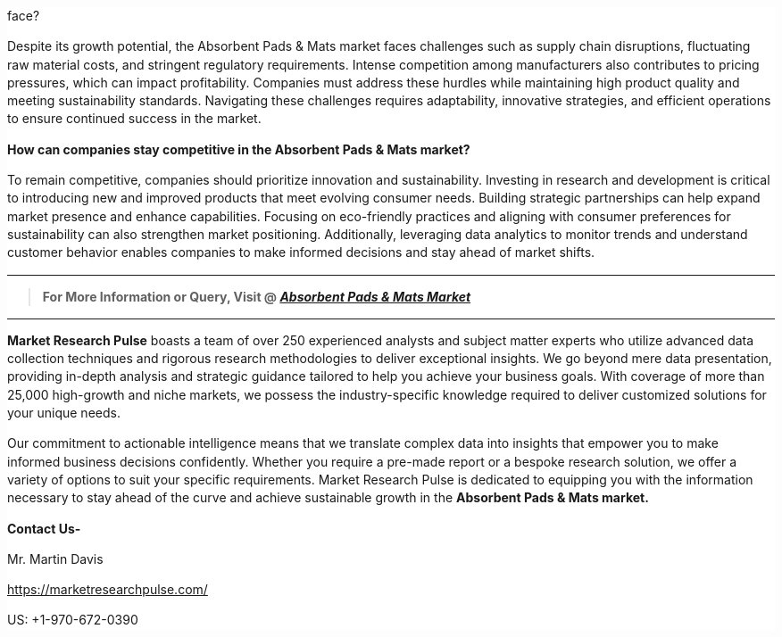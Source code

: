 face?</strong></p><p>Despite its growth potential, the Absorbent Pads & Mats market faces challenges such as supply chain disruptions, fluctuating raw material costs, and stringent regulatory requirements. Intense competition among manufacturers also contributes to pricing pressures, which can impact profitability. Companies must address these hurdles while maintaining high product quality and meeting sustainability standards. Navigating these challenges requires adaptability, innovative strategies, and efficient operations to ensure continued success in the market.</p><p><strong>How can companies stay competitive in the Absorbent Pads & Mats market?</strong></p><p>To remain competitive, companies should prioritize innovation and sustainability. Investing in research and development is critical to introducing new and improved products that meet evolving consumer needs. Building strategic partnerships can help expand market presence and enhance capabilities. Focusing on eco-friendly practices and aligning with consumer preferences for sustainability can also strengthen market positioning. Additionally, leveraging data analytics to monitor trends and understand customer behavior enables companies to make informed decisions and stay ahead of market shifts.</p><hr /><blockquote><p><strong>For More Information or Query, Visit @&nbsp;<em><a href="https://marketresearchpulse.com/report/87438/absorbent-pads-mats-market?utm_source=Linkedin&utm_medium=025">Absorbent Pads & Mats Market</a></em></strong></p></blockquote><hr /><p><strong>Market Research Pulse</strong> boasts a team of over 250 experienced analysts and subject matter experts who utilize advanced data collection techniques and rigorous research methodologies to deliver exceptional insights. We go beyond mere data presentation, providing in-depth analysis and strategic guidance tailored to help you achieve your business goals. With coverage of more than 25,000 high-growth and niche markets, we possess the industry-specific knowledge required to deliver customized solutions for your unique needs.</p><p>Our commitment to actionable intelligence means that we translate complex data into insights that empower you to make informed business decisions confidently. Whether you require a pre-made report or a bespoke research solution, we offer a variety of options to suit your specific requirements. Market Research Pulse is dedicated to equipping you with the information necessary to stay ahead of the curve and achieve sustainable growth in the <strong>Absorbent Pads & Mats market.</strong></p><p><strong>Contact Us-</strong></p><p>Mr. Martin Davis</p><p>https://marketresearchpulse.com/</p><p>US: +1-970-672-0390</p>